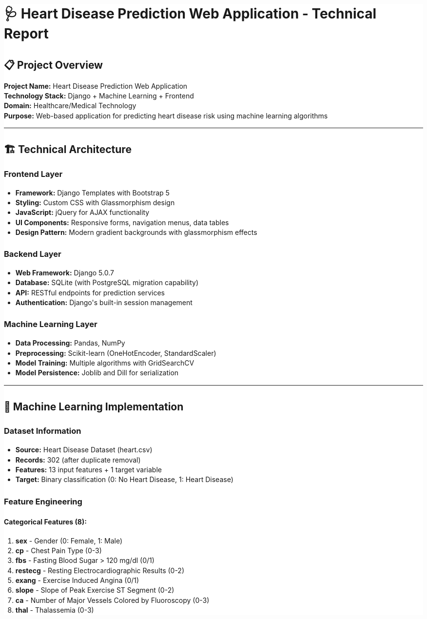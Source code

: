 # 🩺 Heart Disease Prediction Web Application - Technical Report

## 📋 Project Overview

**Project Name:** Heart Disease Prediction Web Application  
**Technology Stack:** Django + Machine Learning + Frontend  
**Domain:** Healthcare/Medical Technology  
**Purpose:** Web-based application for predicting heart disease risk using machine learning algorithms

---

## 🏗️ Technical Architecture

### **Frontend Layer**
- **Framework:** Django Templates with Bootstrap 5
- **Styling:** Custom CSS with Glassmorphism design
- **JavaScript:** jQuery for AJAX functionality
- **UI Components:** Responsive forms, navigation menus, data tables
- **Design Pattern:** Modern gradient backgrounds with glassmorphism effects

### **Backend Layer**
- **Web Framework:** Django 5.0.7
- **Database:** SQLite (with PostgreSQL migration capability)
- **API:** RESTful endpoints for prediction services
- **Authentication:** Django's built-in session management

### **Machine Learning Layer**
- **Data Processing:** Pandas, NumPy
- **Preprocessing:** Scikit-learn (OneHotEncoder, StandardScaler)
- **Model Training:** Multiple algorithms with GridSearchCV
- **Model Persistence:** Joblib and Dill for serialization

---

## 🧠 Machine Learning Implementation

### **Dataset Information**
- **Source:** Heart Disease Dataset (heart.csv)
- **Records:** 302 (after duplicate removal)
- **Features:** 13 input features + 1 target variable
- **Target:** Binary classification (0: No Heart Disease, 1: Heart Disease)

### **Feature Engineering**

#### **Categorical Features (8):**
1. **sex** - Gender (0: Female, 1: Male)
2. **cp** - Chest Pain Type (0-3)
3. **fbs** - Fasting Blood Sugar > 120 mg/dl (0/1)
4. **restecg** - Resting Electrocardiographic Results (0-2)
5. **exang** - Exercise Induced Angina (0/1)
6. **slope** - Slope of Peak Exercise ST Segment (0-2)
7. **ca** - Number of Major Vessels Colored by Fluoroscopy (0-3)
8. **thal** - Thalassemia (0-3)
